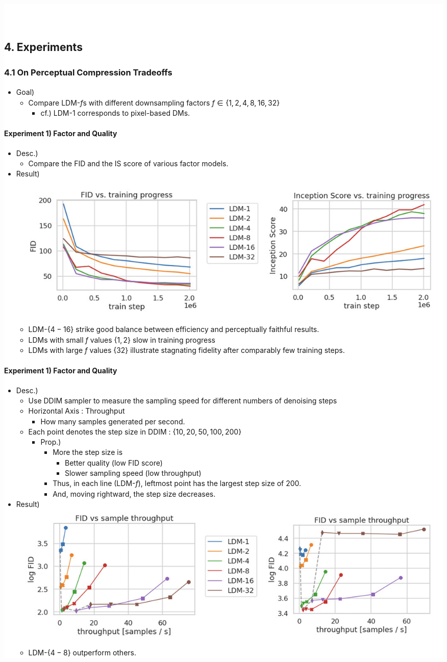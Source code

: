 <br><br>

## 4. Experiments
### 4.1 On Perceptual Compression Tradeoffs
- Goal)
  - Compare LDM-$`f`$s with different downsampling factors $`f\in\{1,2,4,8,16,32\}`$
    - cf.) LDM-1 corresponds to pixel-based DMs.

#### Experiment 1) Factor and Quality
- Desc.)
  - Compare the FID and the IS score of various factor models.
- Result)    
  ![](../images/latent_diffusion/003.png)
  - LDM-$`\{4-16\}`$ strike good balance between efficiency and perceptually faithful results.
  - LDMs with small $`f`$ values $`\{1,2\}`$ slow in training progress
  - LDMs with large $`f`$ values $`\{32\}`$ illustrate stagnating fidelity after comparably few training steps.

#### Experiment 1) Factor and Quality
- Desc.)
  - Use DDIM sampler to measure the sampling speed for different numbers of denoising steps
  - Horizontal Axis : Throughput
    - How many samples generated per second.
  - Each point denotes the step size in DDIM : $`\{10,20,50,100,200\}`$ 
    - Prop.)
      - More the step size is
        - Better quality (low FID score)
        - Slower sampling speed (low throughput)
      - Thus, in each line (LDM-$`f`$), leftmost point has the largest step size of 200.
      - And, moving rightward, the step size decreases.
- Result)    
  ![](../images/latent_diffusion/004.png)
  - LDM-$`\{4-8\}`$ outperform others.